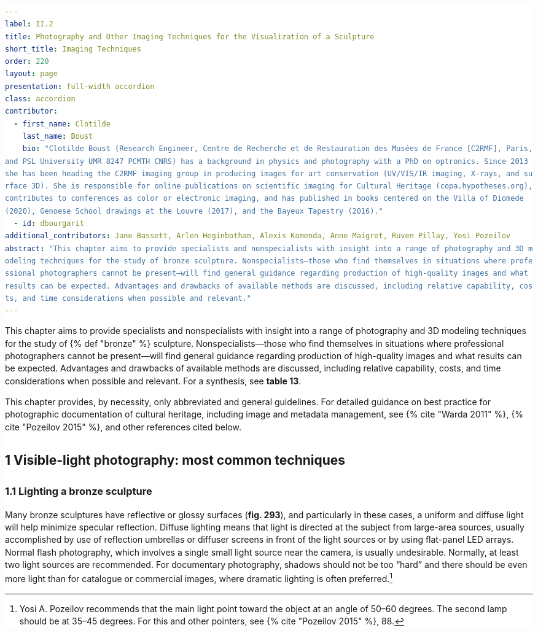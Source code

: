 ```yaml
---
label: II.2
title: Photography and Other Imaging Techniques for the Visualization of a Sculpture
short_title: Imaging Techniques
order: 220
layout: page
presentation: full-width accordion
class: accordion
contributor:
  - first_name: Clotilde
    last_name: Boust
    bio: "Clotilde Boust (Research Engineer, Centre de Recherche et de Restauration des Musées de France [C2RMF], Paris, and PSL University UMR 8247 PCMTH CNRS) has a background in physics and photography with a PhD on optronics. Since 2013 she has been heading the C2RMF imaging group in producing images for art conservation (UV/VIS/IR imaging, X-rays, and surface 3D). She is responsible for online publications on scientific imaging for Cultural Heritage (copa.hypotheses.org), contributes to conferences as color or electronic imaging, and has published in books centered on the Villa of Diomede (2020), Genoese School drawings at the Louvre (2017), and the Bayeux Tapestry (2016)."
  - id: dbourgarit
additional_contributors: Jane Bassett, Arlen Heginbotham, Alexis Komenda, Anne Maigret, Ruven Pillay, Yosi Pozeilov
abstract: "This chapter aims to provide specialists and nonspecialists with insight into a range of photography and 3D modeling techniques for the study of bronze sculpture. Nonspecialists—those who find themselves in situations where professional photographers cannot be present—will find general guidance regarding production of high-quality images and what results can be expected. Advantages and drawbacks of available methods are discussed, including relative capability, costs, and time considerations when possible and relevant."
---
```


This chapter aims to provide specialists and nonspecialists with insight into a range of photography and 3D modeling techniques for the study of {% def "bronze" %} sculpture. Nonspecialists—those who find themselves in situations where professional photographers cannot be present—will find general guidance regarding production of high-quality images and what results can be expected. Advantages and drawbacks of available methods are discussed, including relative capability, costs, and time considerations when possible and relevant. For a synthesis, see **table 13**.

This chapter provides, by necessity, only abbreviated and general guidelines. For detailed guidance on best practice for photographic documentation of cultural heritage, including image and metadata management, see {% cite "Warda 2011" %}, {% cite "Pozeilov 2015" %}, and other references cited below.

<section id="S1">

## 1 Visible-light photography: most common techniques

<section id="S1.1">

### 1.1 Lighting a bronze sculpture

Many bronze sculptures have reflective or glossy surfaces (**fig. 293**), and particularly in these cases, a uniform and diffuse light will help minimize specular reflection. Diffuse lighting means that light is directed at the subject from large-area sources, usually accomplished by use of reflection umbrellas or diffuser screens in front of the light sources or by using flat-panel LED arrays. Normal flash photography, which involves a single small light source near the camera, is usually undesirable. Normally, at least two light sources are recommended. For documentary photography, shadows should not be too “hard” and there should be even more light than for catalogue or commercial images, where dramatic lighting is often preferred.[^1]


[^1]: Yosi A. Pozeilov recommends that the main light point toward the object at an angle of 50–60 degrees. The second lamp should be at 35–45 degrees. For this and other pointers, see {% cite "Pozeilov 2015" %}, 88.
[^2]: These data were kindly provided by two photographers at the C2RMF, Anne Maigret and Alexis Komenda.
[^3]: {% cite "Mélard et al. 2016" %}; {% cite "Page et al. 2016" %}.
[^4]: {% cite "Dellepiane et al. 2006" %}. Free software and viewers can be downloaded from the Cultural Heritage Imaging website: http://culturalheritageimaging.org/Technologies/RTI/.
[^5]: {% cite "Mercuri et al. 2018, 2017" %}; {% cite "Orazi et al. 2016" %}. Different profiles, and consequently techniques of mechanical repairs, are detectable on the *Capitoline Wolf* ({% cite "Mercuri et al. 2017" %}).
[^6]: See {% cite "Gavrilov, Maev, and Almond 2014" %}.
[^7]: {% cite "Heginbotham, Beltran et al. 2014" %}; {% cite "Letardi et al. 2016" %}.
[^8]: {% cite "Devogelaere 2017" %}; {% cite "Mödlinger et al. 2017" %}; {% cite "Radivojević et al. 2018" %}.
[^9]: {% cite "Benzonelli, Freestone, and Martinón-Torres 2017" %}; {% cite "Formigli 2013a" %}.
[^10]: {% cite "Letardi et al. 2016" %} carried out direct measurements on statues. {% cite "Devogelaere 2017" %} focused on ancient bronzes but working on experimental coupons. See also {% cite "Formigli 2013a" %}.
[^11]: For an accessible synthesis of color science in the context of cultural heritage see {% cite "Berns 2016" %}. For more in-depth scientific insights see {% cite "Hunt and Pointer 2011" %} and {% cite "Johnston-Feller 2001" %}. And for a deep dive into color models and their application see {% cite "Fairchild 2013" %}.
[^12]: {% cite "Devogelaere 2017" %}; {% cite "Munsell Color 2000" %}.
[^13]: {% cite "Nassau 1987" %}.
[^14]: The term was first proposed in {% cite "McCamy 1996" %}.
[^15]: {% cite "Lanteri, Agresti, and Pelosi 2019" %}.
[^16]: For more, see